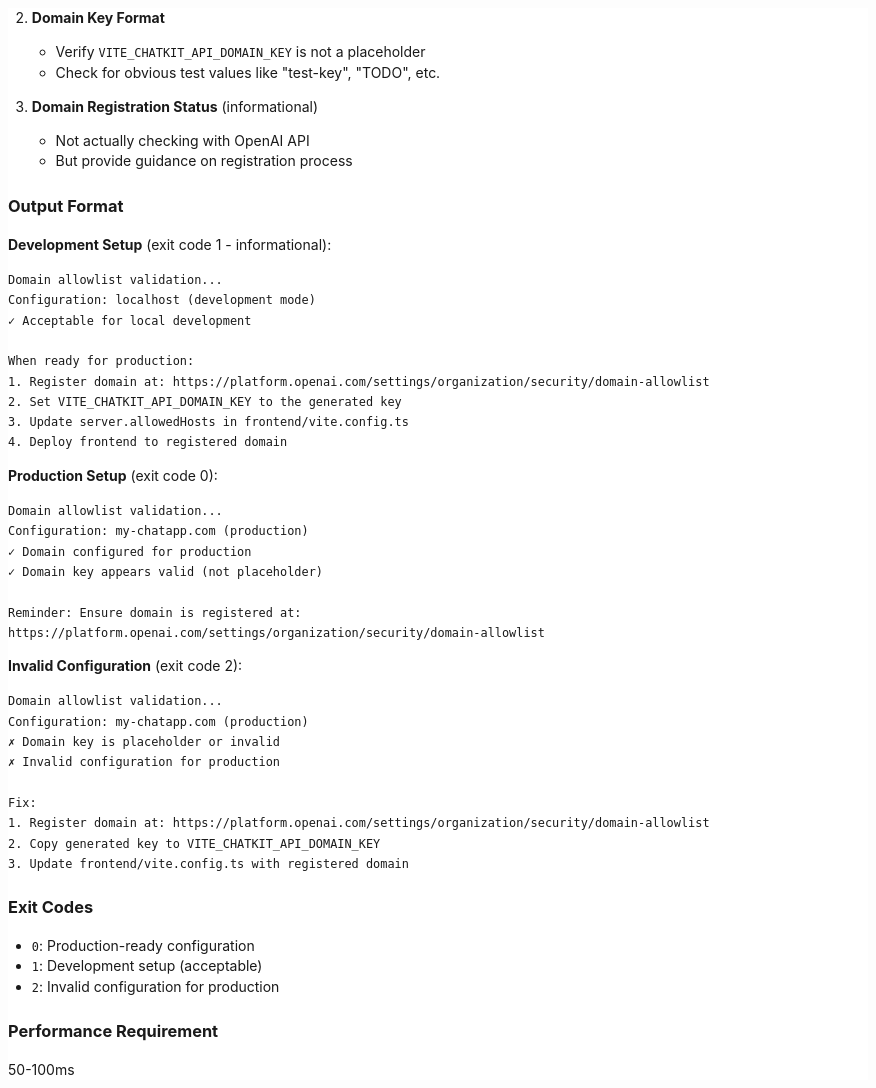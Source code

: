 2. **Domain Key Format**
   - Verify `VITE_CHATKIT_API_DOMAIN_KEY` is not a placeholder
   - Check for obvious test values like "test-key", "TODO", etc.

3. **Domain Registration Status** (informational)
   - Not actually checking with OpenAI API
   - But provide guidance on registration process

### Output Format

**Development Setup** (exit code 1 - informational):
```
Domain allowlist validation...
Configuration: localhost (development mode)
✓ Acceptable for local development

When ready for production:
1. Register domain at: https://platform.openai.com/settings/organization/security/domain-allowlist
2. Set VITE_CHATKIT_API_DOMAIN_KEY to the generated key
3. Update server.allowedHosts in frontend/vite.config.ts
4. Deploy frontend to registered domain
```

**Production Setup** (exit code 0):
```
Domain allowlist validation...
Configuration: my-chatapp.com (production)
✓ Domain configured for production
✓ Domain key appears valid (not placeholder)

Reminder: Ensure domain is registered at:
https://platform.openai.com/settings/organization/security/domain-allowlist
```

**Invalid Configuration** (exit code 2):
```
Domain allowlist validation...
Configuration: my-chatapp.com (production)
✗ Domain key is placeholder or invalid
✗ Invalid configuration for production

Fix:
1. Register domain at: https://platform.openai.com/settings/organization/security/domain-allowlist
2. Copy generated key to VITE_CHATKIT_API_DOMAIN_KEY
3. Update frontend/vite.config.ts with registered domain
```

### Exit Codes
- `0`: Production-ready configuration
- `1`: Development setup (acceptable)
- `2`: Invalid configuration for production

### Performance Requirement
50-100ms
